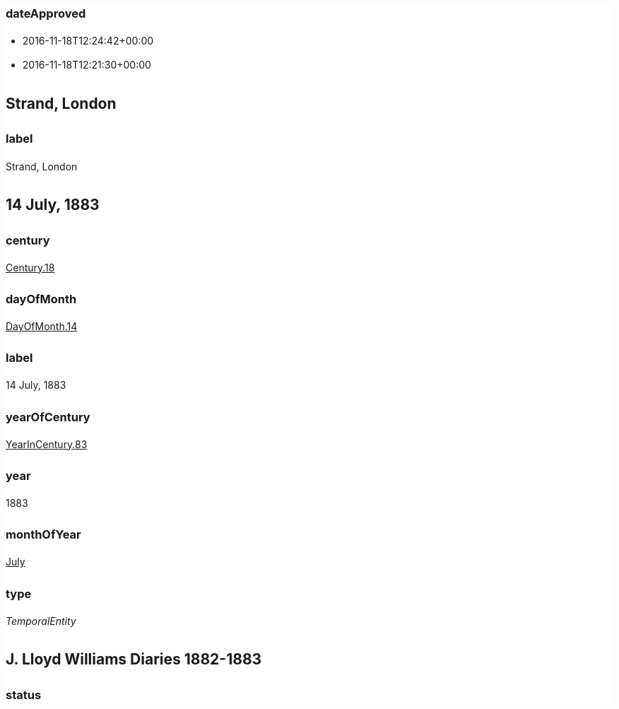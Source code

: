 ### dateApproved

 - 2016-11-18T12:24:42+00:00

 - 2016-11-18T12:21:30+00:00

## Strand, London

### label


Strand, London

## 14 July, 1883

### century


[Century.18](#Century.18)

### dayOfMonth


[DayOfMonth.14](#DayOfMonth.14)

### label


14 July, 1883

### yearOfCentury


[YearInCentury.83](#YearInCentury.83)

### year


1883

### monthOfYear


[July](#July)

### type


*TemporalEntity*

## J. Lloyd Williams Diaries 1882-1883

### status

